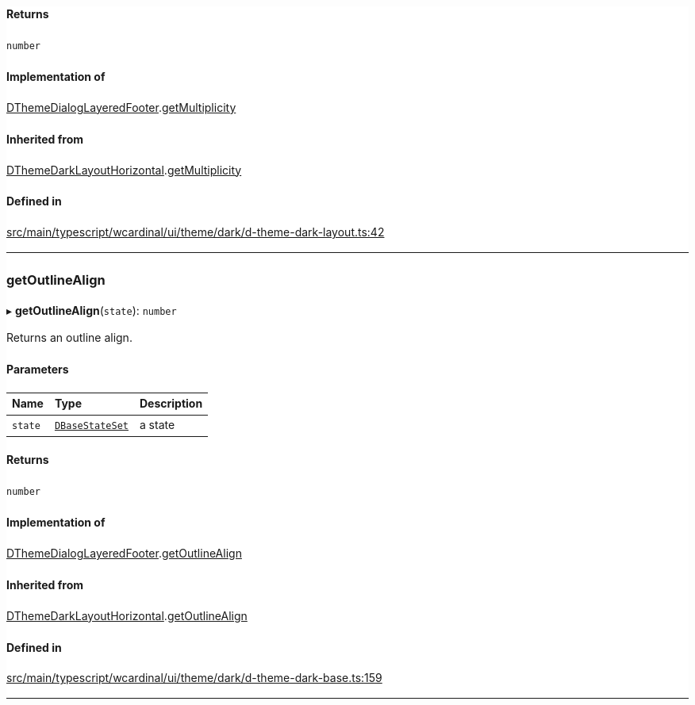 #### Returns

`number`

#### Implementation of

[DThemeDialogLayeredFooter](../interfaces/DThemeDialogLayeredFooter.md).[getMultiplicity](../interfaces/DThemeDialogLayeredFooter.md#getmultiplicity)

#### Inherited from

[DThemeDarkLayoutHorizontal](DThemeDarkLayoutHorizontal.md).[getMultiplicity](DThemeDarkLayoutHorizontal.md#getmultiplicity)

#### Defined in

[src/main/typescript/wcardinal/ui/theme/dark/d-theme-dark-layout.ts:42](https://github.com/winter-cardinal/winter-cardinal-ui/blob/v0.407.0/src/main/typescript/wcardinal/ui/theme/dark/d-theme-dark-layout.ts#L42)

___

### getOutlineAlign

▸ **getOutlineAlign**(`state`): `number`

Returns an outline align.

#### Parameters

| Name | Type | Description |
| :------ | :------ | :------ |
| `state` | [`DBaseStateSet`](../interfaces/DBaseStateSet.md) | a state |

#### Returns

`number`

#### Implementation of

[DThemeDialogLayeredFooter](../interfaces/DThemeDialogLayeredFooter.md).[getOutlineAlign](../interfaces/DThemeDialogLayeredFooter.md#getoutlinealign)

#### Inherited from

[DThemeDarkLayoutHorizontal](DThemeDarkLayoutHorizontal.md).[getOutlineAlign](DThemeDarkLayoutHorizontal.md#getoutlinealign)

#### Defined in

[src/main/typescript/wcardinal/ui/theme/dark/d-theme-dark-base.ts:159](https://github.com/winter-cardinal/winter-cardinal-ui/blob/v0.407.0/src/main/typescript/wcardinal/ui/theme/dark/d-theme-dark-base.ts#L159)

___
